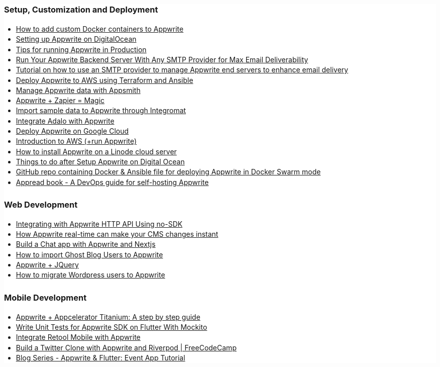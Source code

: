 ### Setup, Customization and Deployment

- [How to add custom Docker containers to Appwrite](https://dev.to/streamlux/adding-custom-docker-containers-to-appwrite-2chp)
- [Setting up Appwrite on DigitalOcean](https://joshuacook.netlify.app/post/appwrite-digital-ocean/)
- [Tips for running Appwrite in Production](https://appwrite.io/docs/production)
- [Run Your Appwrite Backend Server With Any SMTP Provider for Max Email Deliverability](https://medium.com/@eldadfux/learn-how-to-run-your-appwrite-backend-server-with-any-smtp-provider-for-max-email-deliverability-c6ab2c3efec8?source=friends_link&sk=c4ad7bffb3952547cfb89137da581310)
- [Tutorial on how to use an SMTP provider to manage Appwrite end servers to enhance email delivery](https://knowlegdeninja.blogspot.com/2021/10/tutorial-on-how-to-use-smtp-provider-to.html)
- [Deploy Appwrite to AWS using Terraform and Ansible](https://dev.to/rizkyrajitha/deploy-appwrite-to-aws-using-terraform-and-ansible-4af)
- [Manage Appwrite data with Appsmith](https://imknight.com/manage-appwrite-data-with-appsmith/)
- [Appwrite + Zapier = Magic](https://dev.to/ruthlessruler/appwrite-zapier-magic-12gk)
- [Import sample data to Appwrite through Integromat](https://imknight.com/import-data-to-appwrite-through-integromat/)
- [Integrate Adalo with Appwrite](https://imknight.com/integrate-adalo-with-appwrite/)
- [Deploy Appwrite on Google Cloud](https://blog.wilfredalmeida.com/appwrite-on-google-cloud)
- [Introduction to AWS (+run Appwrite)](https://rizkyrajitha.hashnode.dev/introduction-to-aws-run-appwrite)
- [How to install Appwrite on a Linode cloud server](https://dev.to/gregordavies/how-to-install-appwrite-on-a-linode-cloud-server-2235)
- [Things to do after Setup Appwrite on Digital Ocean](https://imknight.com/things-to-do-after-setup-appwrite-on-digital-ocean)
- [GitHub repo containing Docker & Ansible file for deploying Appwrite in Docker Swarm mode](https://github.com/byawitz/scaling-appwrite)
- [Appread book - A DevOps guide for self-hosting Appwrite](https://book.appread.io/)

### Web Development

- [Integrating with Appwrite HTTP API Using no-SDK](https://appwrite.io/docs/rest)
- [How Appwrite real-time can make your CMS changes instant](https://sakshiuppoor.hashnode.dev/how-appwrite-real-time-can-make-your-cms-changes-instant)
- [Build a Chat app with Appwrite and Nextjs](https://3dweb.hashnode.dev/build-a-chat-app-with-appwrite-and-nextjs)
- [How to import Ghost Blog Users to Appwrite](https://dev.to/joysankar2001/importing-ghost-blog-users-to-appwrite-1hag)
- [Appwrite + JQuery](https://dev.to/leonyangela/build-your-app-with-appwrite-jquery-55ij)
- [How to migrate Wordpress users to Appwrite](https://dev.to/joysankar2001/migrate-wordpress-users-to-appwrite-63j)

### Mobile Development

- [Appwrite + Appcelerator Titanium: A step by step guide](https://github.com/m1ga/from_zero_to_app/blob/master/appwrite_app.md)
- [Write Unit Tests for Appwrite SDK on Flutter With Mockito](https://betterprogramming.pub/write-unit-test-for-appwrite-sdk-on-flutter-with-mockito-e0c3b403199e)
- [Integrate Retool Mobile with Appwrite](https://imknight.com/integrate-retool-mobile-with-appwrite)
- [Build a Twitter Clone with Appwrite and Riverpod | FreeCodeCamp](https://youtu.be/njLEDvoDjtk)
- [Blog Series - Appwrite & Flutter: Event App Tutorial](https://kylebcg.hashnode.dev/)
